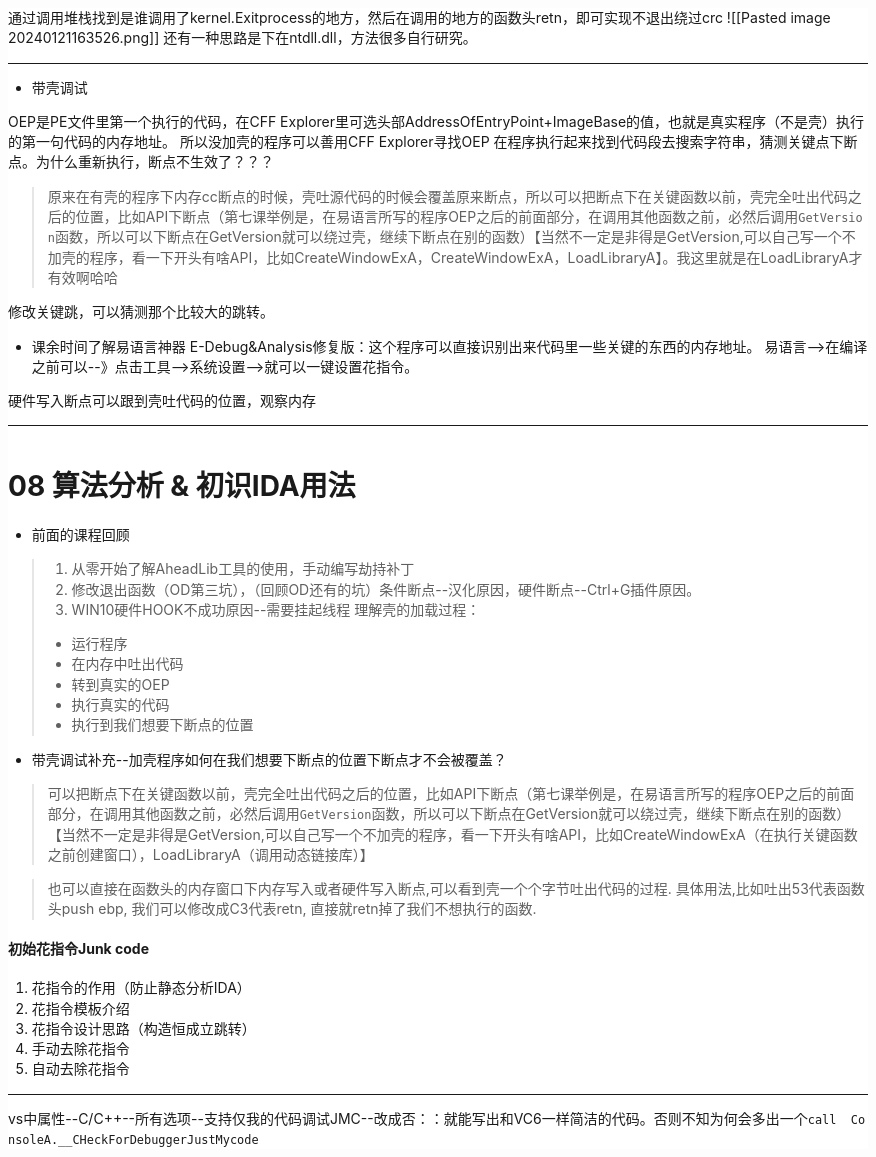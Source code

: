 通过调用堆栈找到是谁调用了kernel.Exitprocess的地方，然后在调用的地方的函数头retn，即可实现不退出绕过crc
![[Pasted image 20240121163526.png]]
还有一种思路是下在ntdll.dll，方法很多自行研究。

---
* 带壳调试

OEP是PE文件里第一个执行的代码，在CFF Explorer里可选头部AddressOfEntryPoint+ImageBase的值，也就是真实程序（不是壳）执行的第一句代码的内存地址。
所以没加壳的程序可以善用CFF Explorer寻找OEP
在程序执行起来找到代码段去搜索字符串，猜测关键点下断点。为什么重新执行，断点不生效了？？？
>原来在有壳的程序下内存cc断点的时候，壳吐源代码的时候会覆盖原来断点，所以可以把断点下在关键函数以前，壳完全吐出代码之后的位置，比如API下断点（第七课举例是，在易语言所写的程序OEP之后的前面部分，在调用其他函数之前，必然后调用`GetVersion`函数，所以可以下断点在GetVersion就可以绕过壳，继续下断点在别的函数）【当然不一定是非得是GetVersion,可以自己写一个不加壳的程序，看一下开头有啥API，比如CreateWindowExA，CreateWindowExA，LoadLibraryA】。我这里就是在LoadLibraryA才有效啊哈哈

修改关键跳，可以猜测那个比较大的跳转。
* 课余时间了解易语言神器
E-Debug&Analysis修复版：这个程序可以直接识别出来代码里一些关键的东西的内存地址。
易语言-->在编译之前可以--》点击工具-->系统设置-->就可以一键设置花指令。

硬件写入断点可以跟到壳吐代码的位置，观察内存

---
# 08 算法分析 & 初识IDA用法
* 前面的课程回顾
>1. 从零开始了解AheadLib工具的使用，手动编写劫持补丁
>2. 修改退出函数（OD第三坑），（回顾OD还有的坑）条件断点--汉化原因，硬件断点--Ctrl+G插件原因。
>3. WIN10硬件HOOK不成功原因--需要挂起线程
>理解壳的加载过程：
>-  运行程序
>- 在内存中吐出代码
>- 转到真实的OEP
>- 执行真实的代码
>- 执行到我们想要下断点的位置
* 带壳调试补充--加壳程序如何在我们想要下断点的位置下断点才不会被覆盖？
>可以把断点下在关键函数以前，壳完全吐出代码之后的位置，比如API下断点（第七课举例是，在易语言所写的程序OEP之后的前面部分，在调用其他函数之前，必然后调用`GetVersion`函数，所以可以下断点在GetVersion就可以绕过壳，继续下断点在别的函数）【当然不一定是非得是GetVersion,可以自己写一个不加壳的程序，看一下开头有啥API，比如CreateWindowExA（在执行关键函数之前创建窗口），LoadLibraryA（调用动态链接库）】

>也可以直接在函数头的内存窗口下内存写入或者硬件写入断点,可以看到壳一个个字节吐出代码的过程.
>具体用法,比如吐出53代表函数头push ebp, 我们可以修改成C3代表retn, 直接就retn掉了我们不想执行的函数.
#### 初始花指令Junk code
1. 花指令的作用（防止静态分析IDA）
2. 花指令模板介绍
3. 花指令设计思路（构造恒成立跳转）
4. 手动去除花指令
5. 自动去除花指令
---

vs中属性--C/C++--所有选项--支持仅我的代码调试JMC--改成否：：就能写出和VC6一样简洁的代码。否则不知为何会多出一个`call  ConsoleA.__CHeckForDebuggerJustMycode`
